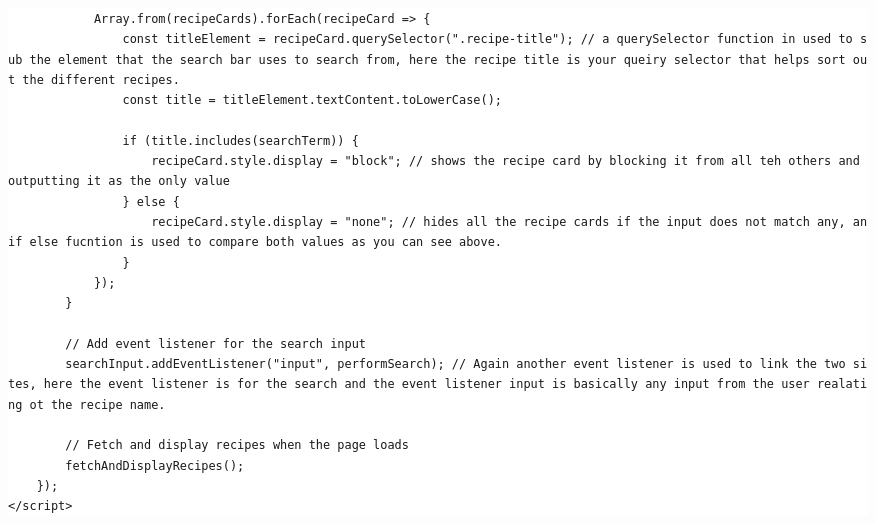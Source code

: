                 Array.from(recipeCards).forEach(recipeCard => {
                    const titleElement = recipeCard.querySelector(".recipe-title"); // a querySelector function in used to sub the element that the search bar uses to search from, here the recipe title is your queiry selector that helps sort out the different recipes.
                    const title = titleElement.textContent.toLowerCase();

                    if (title.includes(searchTerm)) {
                        recipeCard.style.display = "block"; // shows the recipe card by blocking it from all teh others and outputting it as the only value
                    } else {
                        recipeCard.style.display = "none"; // hides all the recipe cards if the input does not match any, an if else fucntion is used to compare both values as you can see above.
                    }
                });
            }

            // Add event listener for the search input
            searchInput.addEventListener("input", performSearch); // Again another event listener is used to link the two sites, here the event listener is for the search and the event listener input is basically any input from the user realating ot the recipe name.

            // Fetch and display recipes when the page loads
            fetchAndDisplayRecipes();
        });
    </script>
</body>
</html>